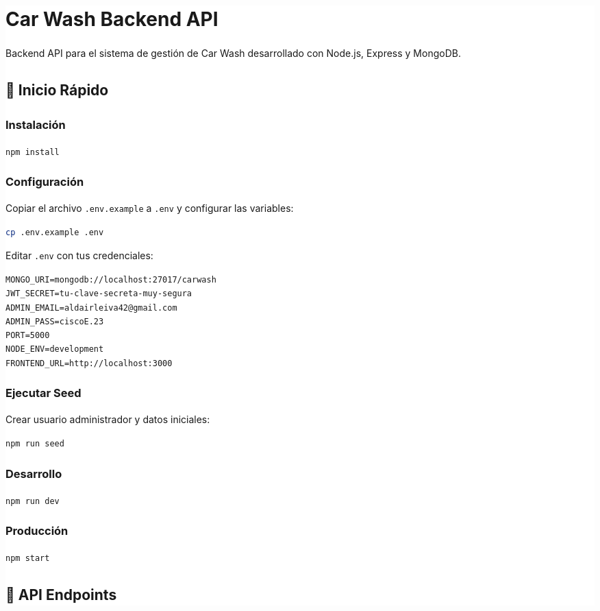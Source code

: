 # Car Wash Backend API

Backend API para el sistema de gestión de Car Wash desarrollado con Node.js, Express y MongoDB.

## 🚀 Inicio Rápido

### Instalación

```bash
npm install
```

### Configuración

Copiar el archivo `.env.example` a `.env` y configurar las variables:

```bash
cp .env.example .env
```

Editar `.env` con tus credenciales:

```env
MONGO_URI=mongodb://localhost:27017/carwash
JWT_SECRET=tu-clave-secreta-muy-segura
ADMIN_EMAIL=aldairleiva42@gmail.com
ADMIN_PASS=ciscoE.23
PORT=5000
NODE_ENV=development
FRONTEND_URL=http://localhost:3000
```

### Ejecutar Seed

Crear usuario administrador y datos iniciales:

```bash
npm run seed
```

### Desarrollo

```bash
npm run dev
```

### Producción

```bash
npm start
```

## 📡 API Endpoints
